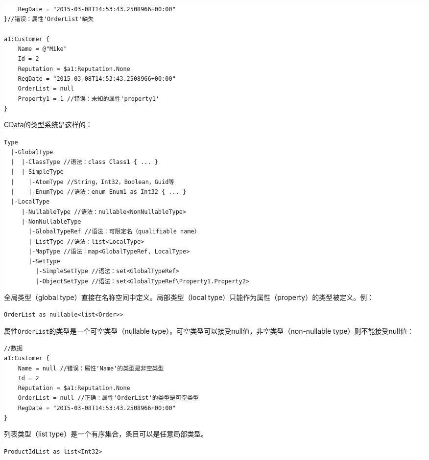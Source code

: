 ```
    RegDate = "2015-03-08T14:53:43.2508966+00:00"
}//错误：属性'OrderList'缺失

a1:Customer {
    Name = @"Mike"
    Id = 2
    Reputation = $a1:Reputation.None
    RegDate = "2015-03-08T14:53:43.2508966+00:00"
    OrderList = null
    Property1 = 1 //错误：未知的属性'property1'
}
```

CData的类型系统是这样的：

```
Type
  |-GlobalType
  |  |-ClassType //语法：class Class1 { ... }
  |  |-SimpleType
  |    |-AtomType //String，Int32，Boolean，Guid等
  |    |-EnumType //语法：enum Enum1 as Int32 { ... }
  |-LocalType
     |-NullableType //语法：nullable<NonNullableType>
     |-NonNullableType
       |-GlobalTypeRef //语法：可限定名（qualifiable name）
       |-ListType //语法：list<LocalType>
       |-MapType //语法：map<GlobalTypeRef, LocalType>
       |-SetType
         |-SimpleSetType //语法：set<GlobalTypeRef>
         |-ObjectSetType //语法：set<GlobalTypeRef\Property1.Property2>
```

全局类型（global type）直接在名称空间中定义。局部类型（local type）只能作为属性（property）的类型被定义。例：

```
OrderList as nullable<list<Order>>
```

属性`OrderList`的类型是一个可空类型（nullable type）。可空类型可以接受null值，非空类型（non-nullable type）则不能接受null值：

```
//数据
a1:Customer {
    Name = null //错误：属性'Name'的类型是非空类型
    Id = 2
    Reputation = $a1:Reputation.None
    OrderList = null //正确：属性'OrderList'的类型是可空类型
    RegDate = "2015-03-08T14:53:43.2508966+00:00"
}
```

列表类型（list type）是一个有序集合，条目可以是任意局部类型。

```
ProductIdList as list<Int32>
```
